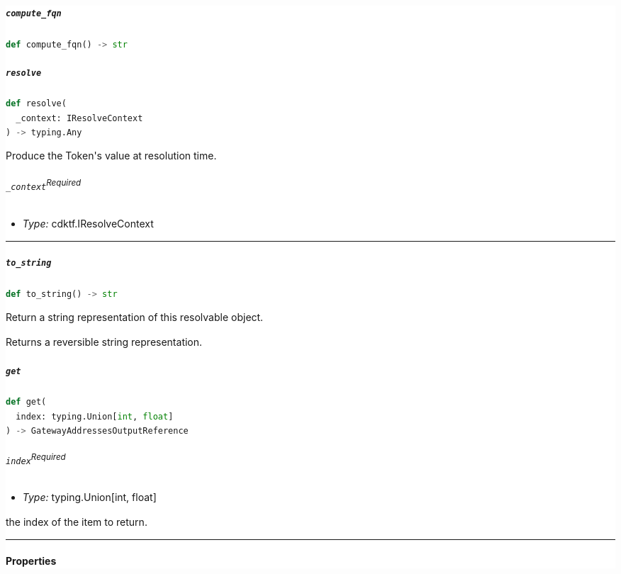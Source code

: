 
##### `compute_fqn` <a name="compute_fqn" id="@cdktf/provider-upcloud.gateway.GatewayAddressesList.computeFqn"></a>

```python
def compute_fqn() -> str
```

##### `resolve` <a name="resolve" id="@cdktf/provider-upcloud.gateway.GatewayAddressesList.resolve"></a>

```python
def resolve(
  _context: IResolveContext
) -> typing.Any
```

Produce the Token's value at resolution time.

###### `_context`<sup>Required</sup> <a name="_context" id="@cdktf/provider-upcloud.gateway.GatewayAddressesList.resolve.parameter._context"></a>

- *Type:* cdktf.IResolveContext

---

##### `to_string` <a name="to_string" id="@cdktf/provider-upcloud.gateway.GatewayAddressesList.toString"></a>

```python
def to_string() -> str
```

Return a string representation of this resolvable object.

Returns a reversible string representation.

##### `get` <a name="get" id="@cdktf/provider-upcloud.gateway.GatewayAddressesList.get"></a>

```python
def get(
  index: typing.Union[int, float]
) -> GatewayAddressesOutputReference
```

###### `index`<sup>Required</sup> <a name="index" id="@cdktf/provider-upcloud.gateway.GatewayAddressesList.get.parameter.index"></a>

- *Type:* typing.Union[int, float]

the index of the item to return.

---


#### Properties <a name="Properties" id="Properties"></a>

